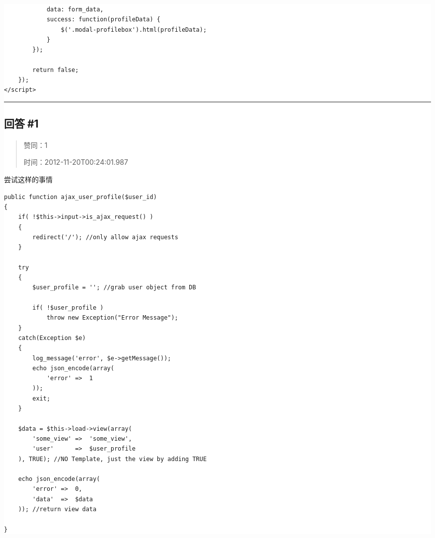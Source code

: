 ```
            data: form_data,
            success: function(profileData) {
                $('.modal-profilebox').html(profileData);
            }
        });

        return false;
    });
</script> 
```

* * *

## 回答 #1

> 赞同：1
> 
> 时间：2012-11-20T00:24:01.987

尝试这样的事情

```
public function ajax_user_profile($user_id)
{
    if( !$this->input->is_ajax_request() )
    {
        redirect('/'); //only allow ajax requests
    }

    try
    {
        $user_profile = ''; //grab user object from DB

        if( !$user_profile )
            throw new Exception("Error Message");
    }
    catch(Exception $e)
    {
        log_message('error', $e->getMessage());
        echo json_encode(array(
            'error' =>  1
        ));
        exit;
    }

    $data = $this->load->view(array(
        'some_view' =>  'some_view',
        'user'      =>  $user_profile
    ), TRUE); //NO Template, just the view by adding TRUE

    echo json_encode(array(
        'error' =>  0,
        'data'  =>  $data
    )); //return view data

} 
```
